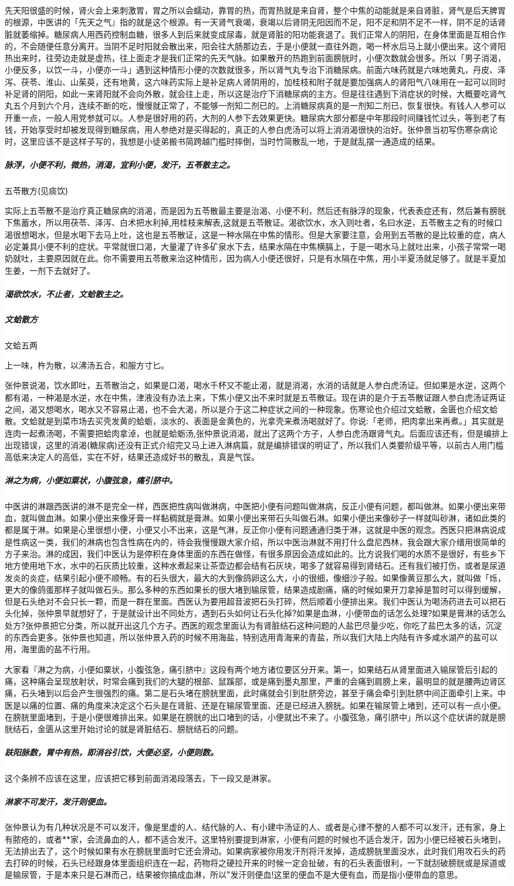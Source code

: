 先天阳很盛的时候，肾火会上来刺激胃，胃之所以会蠕动，靠胃的热，而胃热就是来自肾，整个中焦的动能就是来自肾脏，肾气是后天脾胃的根源，中医讲的「先天之气』指的就是这个根源。有一天肾气衰竭，衰竭以后肾阴无阳因而不足，阳不足和阴不足不一样，阴不足的话肾脏就萎缩掉。糖尿病人用西药控制血糖，很多人到后来就变成尿毒，就是肾脏的阳功能衰退了。我们正常人的阴阳，在身体里面是互相合作的，不会随便任意分离开。当阴不足时阳就会散出来，阳会往大肠那边去，于是小便就一直往外跑，喝一杯水后马上就小便出来。这个肾阳热出来时，往旁边走就是虚热，往上面走才是我们正常的先天气脉。如果散开的热跑到前面膀胱时，小便次数就会很多。所以「男子消渴，小便反多，以饮一斗，小便亦一斗」遇到这种情形小便的次数就很多，所以肾气丸专治下消糖尿病。前面六味药就是六味地黄丸，丹皮、泽泻、茯苓、淮山、山茱萸，还有地黄，这六味药实际上是补足病人肾阴用的，加桂枝和附子就是要加强病人的肾阳气八味用在一起可以同时补足肾的阴阳，如此一来肾阳就不会向外散，就会往上走，所以这是治疗下消糖尿病的主方。但是往往遇到下消症状的时候，大概要吃肾气丸五个月到六个月，连续不断的吃，慢慢就正常了，不能够一剂知二剂已的。上消糖尿病真的是一剂知二剂已，恢复很快。有钱人人参可以开重一点，一般人用党参就可以。人参是很好用的药，大剂的人参下去效果更快。糖尿病大部分都是中年那段时间赚钱忙过头，等到老了有钱，开始享受时却被发现得到糖尿病，用人参绝对是买得起的，真正的人参白虎汤可以将上消消渴很快的治好。张仲景当初写伤寒杂病论时，这里应该不是这样子写的，我想是小徒弟搬书简跨越门槛时摔倒，当时竹简散乱一地，于是就乱摆一通造成的结果。

##### 脉浮，小便不利，微热，消渴，宜利小便，发汗，五苓散主之。

五苓散方(见痰饮)

实际上五苓散不是治疗真正糖尿病的消渴，而是因为五苓散最主要是治渴、小便不利，然后还有脉浮的现象，代表表症还有，然后兼有膀胱下焦蓄水，所以用茯苓、泽泻、白术把水利掉,用桂枝来解表,这就是五苓散证。渴欲饮水，水入则吐者，名曰水逆，五苓散主之有的时候口渴很想喝水，但是水喝下去马上吐，这也是五苓散证，这是一种水隔在中焦的情形。但是大家要注意，会用到五苓散的是比较重的症，病人必定兼具小便不利的症状。平常就很口渴，大量灌了许多矿泉水下去，结果水隔在中焦横膈上，于是一喝水马上就吐出来，小孩子常常一喝奶就吐，主要原因就在此。你不需要用五苓散来治这种情形，因为病人小便还很好，只是有水隔在中焦，用小半夏汤就足够了。就是半夏加生姜，一剂下去就好了。

##### 渴欲饮水，不止者，文蛤散主之。

##### 文蛤散方

文蛤五两

上一味，杵为散，以沸汤五合，和服方寸匕。

张仲景说渴，饮水即吐，五苓散治之，如果是口渴，喝水千杯又不能止渴，就是消渴，水消的话就是人参白虎汤证。但如果是水逆，这两个都有渴，一种渴是水逆，水在中焦，津液没有办法上来，下焦小便又出不来时就是五苓散证。现在讲的是介于五苓散证跟人参白虎汤证两证之间，渴又想喝水，喝水又不容易止渴，也不会大渴，所以是介于这二种症状之间的一种现象。伤寒论也介绍过文蛤散，金匮也介绍文蛤散。文蛤就是到菜市场去买壳发黄的蛤蛎，淡水的、表面是金黄色的，光拿壳来煮汤喝就好了。你说:「老师，把肉拿出来再煮。」其实就是连肉一起煮汤喝，不需要把蛤肉拿淖，也就是蛤蛎汤,张仲景说消渴，就出了这两个方子，人参白虎汤跟肾气丸。后面应该还有，但是编排上出现错误，这里的消渴(糖尿病)还没有正式介绍完又马上进入淋病篇，就是编排错误的明证了，所以我们人类要阶级平等，以前古人用门槛高低来决定人的高低，实在不好，结果还造成好书的散乱，真是气馁。

##### 淋之为病，小便如粟状，小腹弦急，痛引脐中。

中医讲的淋跟西医讲的淋不是完全一样，西医把性病叫做淋病，中医把小便有问题叫做淋病，反正小便有问题，都叫做淋。如果小便出来带血，就叫做血淋。如果小便出来像牙膏一样黏稠就是膏淋。如果小便出来带石头叫做石淋。如果小便出来像砂子一样就叫砂淋，诸如此类的都是属于淋。如果是心里很想小便，小便又小不出来，这是气淋，反正你小便有问题通通归类于淋，这就是中医的观念。西医只把淋病说成是性病这一类，我们的淋病也包含性病在内的，待会我慢慢跟大家介绍，所以中医治淋就不用打什么盘尼西林，我会跟大家介缙用很简单的方子来治。淋的成因，我们中医认为是停积在身体里面的东西在做怪，有很多原因会造成如此的。比方说我们喝的水质不是很好，有些乡下地方使用地下水，水中的石灰质比较重，这种水煮起来让茶壶边都会结有石灰块，喝多了就容易得到肾结石。还有我们被打伤，或者是尿道发炎的炎症，结果引起小便不顺畅。有的石头很大，最大的大到像鸽卵这么大，小的很细，像细沙子般。如果像黄豆那么大，就叫做「烁，更大的像鸽蛋那样子就叫做石头。那么多种的东西如果长的很大堵到输尿管，结果造成剧痛，痛的时候如果开刀拿掉是暂时可以得到缓解，但是石头绝对不会只长一颗，而是一群在里面。西医认为要用超音波把石头打碎，然后顺着小便排出来。我们中医认为喝汤药进去可以把石头化掉，张仲景早就想好了，于是就设计出不同处方，遇到石头如何让石头化掉?如果是血淋，小便带血的话怎么处理?如果是膏淋的话怎么处方?张仲景把它分类，所以就开出这几个方子。西医的观念里面认为有肾脏结石这种问题的人盐巴尽量少吃，你吃了盐巴太多的话，沉淀的东西会更多。张仲景也知道，所以张仲景入药的时候不用海盐，特别选用青海来的青盐，所以我们大陆上内陆有许多咸水湖产的盐可以用，海里面的盐不行用。

大家看『淋之为病，小便如粟状，小腹弦急，痛引脐中』这段有两个地方诸位要区分开来。第一，如果结石从肾里面进入输尿管后引起的痛，这种痛会呈现放射状，时常会痛到我们的大腿的根部、鼠蹊部，或是痛到墨丸那里，严重的会痛到肩膀上来，最明显的就是腰两边肾区痛，石头堵到以后会产生很强烈的痛。第二是石头堵在膀胱里面，此时痛就会引到肚脐旁边，甚至于痛会牵引到肚脐中间正面牵引上来。中医是以痛的位置、痛的角度来决定这个石头是在肾脏、还是在输尿管里面、还是已经进入膀胱。如果在输尿管上堵到，还可以有一点小便。在膀胱里面堵到，于是小便很难排出来。如果是在膀胱的出口堵到的话，小便就出不来了。小腹弦急，痛引脐中」所以这个症状讲的就是膀胱结石，金匮从这里开始讨论的就是肾脏结石、膀胱结石的问题。

##### 趺阳脉数，胃中有热，即消谷引饮，大便必坚，小便则数。

这个条辨不应该在这里，应该把它移到前面消渴段落去，下一段又是淋家。

##### 淋家不可发汗，发汗则便血。

张仲景认为有几种状况是不可以发汗，像是里虚的人、结代脉的人、有小建中汤证的人、或者是心律不整的人都不可以发汗，还有家，身上有脓疮的，或者**家，会流鼻血的人，都不适合发汗。这里特别要提到淋家，小便有问题的时候也不适合发汗，因为小便已经被石头堵到，无法排出去了，这个时候如果有水在膀胱里面时它还会滑动。如果病家被你用发汗剂将汗发掉，造成膀胱里面没水，此时我们用攻石头的药去打碎的时候，石头已经跟身体里面组织连在一起，药物将之硬拉开来的时候一定会扯破，有的石头表面很利，一下就刮破膀胱或是尿道或是输尿管，于是本来只是石淋而己，结果被你搞成血淋，所以"发汗则便血!这里的便血不是大便有血，而是指小便带血的意思。
